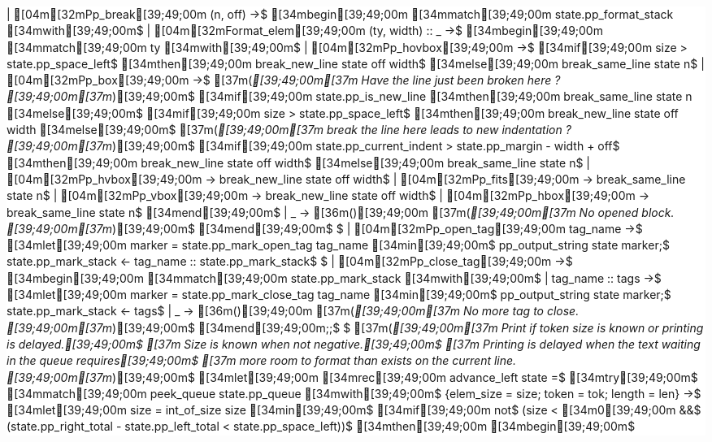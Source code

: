  | [04m[32mPp_break[39;49;00m (n, off) ->$
     [34mbegin[39;49;00m [34mmatch[39;49;00m state.pp_format_stack [34mwith[39;49;00m$
     | [04m[32mFormat_elem[39;49;00m (ty, width) :: _ ->$
        [34mbegin[39;49;00m [34mmatch[39;49;00m ty [34mwith[39;49;00m$
        | [04m[32mPp_hovbox[39;49;00m ->$
           [34mif[39;49;00m size > state.pp_space_left$
           [34mthen[39;49;00m break_new_line state off width$
           [34melse[39;49;00m break_same_line state n$
        | [04m[32mPp_box[39;49;00m ->$
           [37m(*[39;49;00m[37m Have the line just been broken here ? [39;49;00m[37m*)[39;49;00m$
           [34mif[39;49;00m state.pp_is_new_line [34mthen[39;49;00m break_same_line state n [34melse[39;49;00m$
           [34mif[39;49;00m size > state.pp_space_left$
            [34mthen[39;49;00m break_new_line state off width [34melse[39;49;00m$
           [37m(*[39;49;00m[37m break the line here leads to new indentation ? [39;49;00m[37m*)[39;49;00m$
           [34mif[39;49;00m state.pp_current_indent > state.pp_margin - width + off$
           [34mthen[39;49;00m break_new_line state off width$
           [34melse[39;49;00m break_same_line state n$
        | [04m[32mPp_hvbox[39;49;00m -> break_new_line state off width$
        | [04m[32mPp_fits[39;49;00m -> break_same_line state n$
        | [04m[32mPp_vbox[39;49;00m -> break_new_line state off width$
        | [04m[32mPp_hbox[39;49;00m -> break_same_line state n$
        [34mend[39;49;00m$
     | _ -> [36m()[39;49;00m [37m(*[39;49;00m[37m No opened block. [39;49;00m[37m*)[39;49;00m$
     [34mend[39;49;00m$
$
   | [04m[32mPp_open_tag[39;49;00m tag_name ->$
      [34mlet[39;49;00m marker = state.pp_mark_open_tag tag_name [34min[39;49;00m$
      pp_output_string state marker;$
      state.pp_mark_stack <- tag_name :: state.pp_mark_stack$
$
   | [04m[32mPp_close_tag[39;49;00m ->$
      [34mbegin[39;49;00m [34mmatch[39;49;00m state.pp_mark_stack [34mwith[39;49;00m$
      | tag_name :: tags ->$
          [34mlet[39;49;00m marker = state.pp_mark_close_tag tag_name [34min[39;49;00m$
          pp_output_string state marker;$
          state.pp_mark_stack <- tags$
      | _ -> [36m()[39;49;00m [37m(*[39;49;00m[37m No more tag to close. [39;49;00m[37m*)[39;49;00m$
      [34mend[39;49;00m;;$
$
[37m(*[39;49;00m[37m Print if token size is known or printing is delayed.[39;49;00m$
[37m   Size is known when not negative.[39;49;00m$
[37m   Printing is delayed when the text waiting in the queue requires[39;49;00m$
[37m   more room to format than exists on the current line. [39;49;00m[37m*)[39;49;00m$
[34mlet[39;49;00m [34mrec[39;49;00m advance_left state =$
    [34mtry[39;49;00m$
     [34mmatch[39;49;00m peek_queue state.pp_queue [34mwith[39;49;00m$
      {elem_size = size; token = tok; length = len} ->$
       [34mlet[39;49;00m size = int_of_size size [34min[39;49;00m$
       [34mif[39;49;00m not$
        (size < [34m0[39;49;00m &&$
         (state.pp_right_total - state.pp_left_total < state.pp_space_left))$
        [34mthen[39;49;00m [34mbegin[39;49;00m$